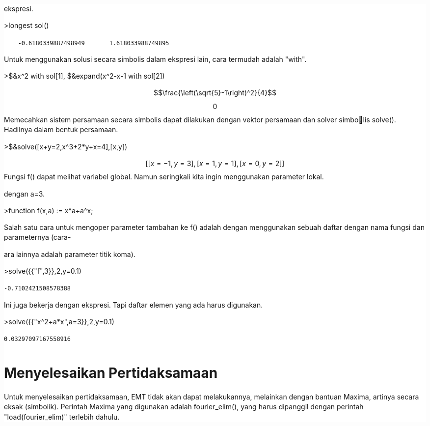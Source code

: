 
ekspresi.


\>longest sol()


        -0.6180339887498949       1.618033988749895 

Untuk menggunakan solusi secara simbolis dalam ekspresi lain, cara
termudah adalah "with".


\>$&x^2 with sol[1], $&expand(x^2-x-1 with sol[2])


$$\frac{\left(\sqrt{5}-1\right)^2}{4}$$$$0$$Memecahkan sistem persamaan secara simbolis dapat dilakukan dengan
vektor persamaan dan solver simbolis solve(). Hadilnya dalam bentuk
persamaan.


\>$&solve([x+y=2,x^3+2\*y+x=4],[x,y])


$$\left[ \left[ x=-1 , y=3 \right]  , \left[ x=1 , y=1 \right]  , 
 \left[ x=0 , y=2 \right]  \right] $$Fungsi f() dapat melihat variabel global. Namun seringkali kita ingin
menggunakan parameter lokal.




dengan a=3.


\>function f(x,a) := x^a+a^x;


Salah satu cara untuk mengoper parameter tambahan ke f() adalah dengan
menggunakan sebuah daftar dengan nama fungsi dan parameternya (cara-


ara lainnya adalah parameter titik koma).


\>solve({{"f",3}},2,y=0.1)


    -0.7102421508578388

Ini juga bekerja dengan ekspresi. Tapi daftar elemen yang ada harus
digunakan.


\>solve({{"x^2+a\*x",a=3}},2,y=0.1)


    0.03297097167558916

# Menyelesaikan Pertidaksamaan

Untuk menyelesaikan pertidaksamaan, EMT tidak akan dapat melakukannya,
melainkan dengan bantuan Maxima, artinya secara eksak (simbolik).
Perintah Maxima yang digunakan adalah fourier_elim(), yang harus
dipanggil dengan perintah "load(fourier_elim)" terlebih dahulu.
